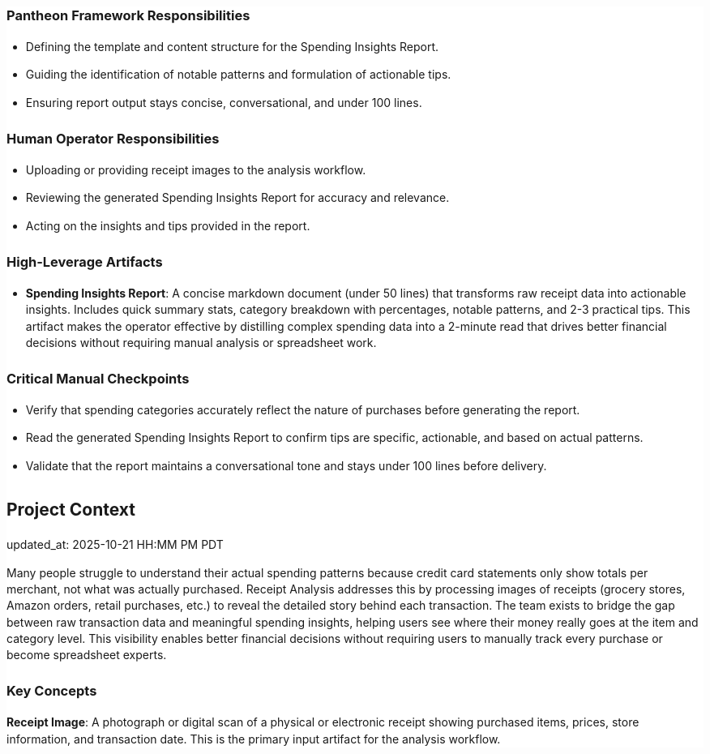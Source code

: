### Pantheon Framework Responsibilities

- Defining the template and content structure for the Spending Insights Report.

- Guiding the identification of notable patterns and formulation of actionable tips.

- Ensuring report output stays concise, conversational, and under 100 lines.

### Human Operator Responsibilities

- Uploading or providing receipt images to the analysis workflow.

- Reviewing the generated Spending Insights Report for accuracy and relevance.

- Acting on the insights and tips provided in the report.

### High-Leverage Artifacts

- **Spending Insights Report**: A concise markdown document (under 50 lines) that transforms raw receipt data into actionable insights. Includes quick summary stats, category breakdown with percentages, notable patterns, and 2-3 practical tips. This artifact makes the operator effective by distilling complex spending data into a 2-minute read that drives better financial decisions without requiring manual analysis or spreadsheet work.

### Critical Manual Checkpoints

- Verify that spending categories accurately reflect the nature of purchases before generating the report.

- Read the generated Spending Insights Report to confirm tips are specific, actionable, and based on actual patterns.

- Validate that the report maintains a conversational tone and stays under 100 lines before delivery.





## Project Context
updated_at: 2025-10-21 HH:MM PM PDT

Many people struggle to understand their actual spending patterns because credit card statements only show totals per merchant, not what was actually purchased. Receipt Analysis addresses this by processing images of receipts (grocery stores, Amazon orders, retail purchases, etc.) to reveal the detailed story behind each transaction. The team exists to bridge the gap between raw transaction data and meaningful spending insights, helping users see where their money really goes at the item and category level. This visibility enables better financial decisions without requiring users to manually track every purchase or become spreadsheet experts.

### Key Concepts

**Receipt Image**: A photograph or digital scan of a physical or electronic receipt showing purchased items, prices, store information, and transaction date. This is the primary input artifact for the analysis workflow.
